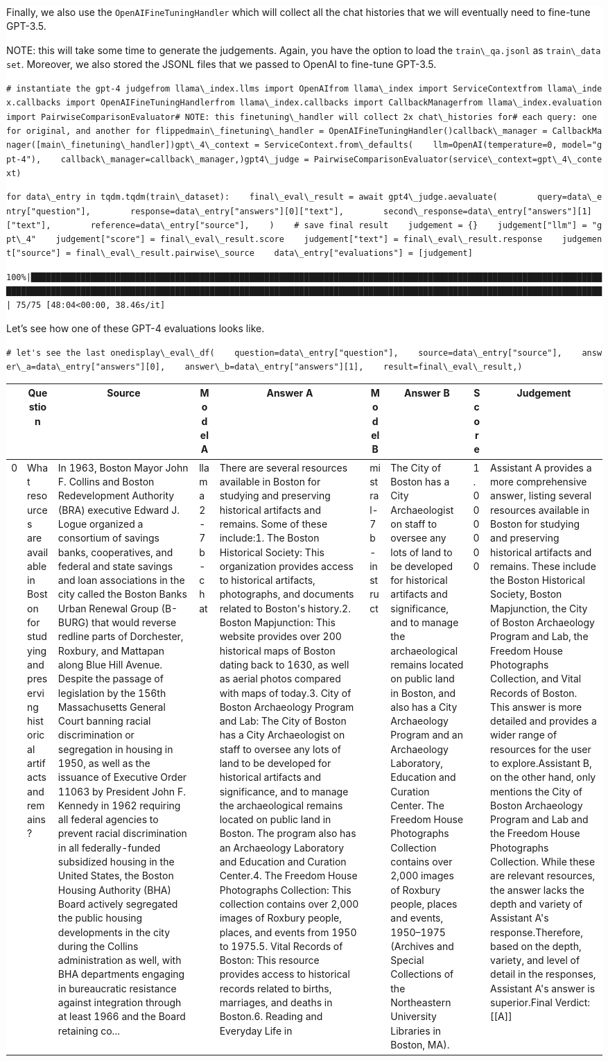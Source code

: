 Finally, we also use the `OpenAIFineTuningHandler` which will collect all the chat histories that we will eventually need to fine-tune GPT-3.5.

NOTE: this will take some time to generate the judgements. Again, you have the option to load the `train\_qa.jsonl` as `train\_dataset`. Moreover, we also stored the JSONL files that we passed to OpenAI to fine-tune GPT-3.5.


```
# instantiate the gpt-4 judgefrom llama\_index.llms import OpenAIfrom llama\_index import ServiceContextfrom llama\_index.callbacks import OpenAIFineTuningHandlerfrom llama\_index.callbacks import CallbackManagerfrom llama\_index.evaluation import PairwiseComparisonEvaluator# NOTE: this finetuning\_handler will collect 2x chat\_histories for# each query: one for original, and another for flippedmain\_finetuning\_handler = OpenAIFineTuningHandler()callback\_manager = CallbackManager([main\_finetuning\_handler])gpt\_4\_context = ServiceContext.from\_defaults(    llm=OpenAI(temperature=0, model="gpt-4"),    callback\_manager=callback\_manager,)gpt4\_judge = PairwiseComparisonEvaluator(service\_context=gpt\_4\_context)
```

```
for data\_entry in tqdm.tqdm(train\_dataset):    final\_eval\_result = await gpt4\_judge.aevaluate(        query=data\_entry["question"],        response=data\_entry["answers"][0]["text"],        second\_response=data\_entry["answers"][1]["text"],        reference=data\_entry["source"],    )    # save final result    judgement = {}    judgement["llm"] = "gpt\_4"    judgement["score"] = final\_eval\_result.score    judgement["text"] = final\_eval\_result.response    judgement["source"] = final\_eval\_result.pairwise\_source    data\_entry["evaluations"] = [judgement]
```

```
100%|███████████████████████████████████████████████████████████████████████████████████████████████████████████████████████████████████████████████████████████████████████████████████████████████████████████████████████████████████████████| 75/75 [48:04<00:00, 38.46s/it]
```
Let’s see how one of these GPT-4 evaluations looks like.


```
# let's see the last onedisplay\_eval\_df(    question=data\_entry["question"],    source=data\_entry["source"],    answer\_a=data\_entry["answers"][0],    answer\_b=data\_entry["answers"][1],    result=final\_eval\_result,)
```


|  | Question | Source | Model A | Answer A | Model B | Answer B | Score | Judgement |
| --- | --- | --- | --- | --- | --- | --- | --- | --- |
| 0 | What resources are available in Boston for studying and preserving historical artifacts and remains? | In 1963, Boston Mayor John F. Collins and Boston Redevelopment Authority (BRA) executive Edward J. Logue organized a consortium of savings banks, cooperatives, and federal and state savings and loan associations in the city called the Boston Banks Urban Renewal Group (B-BURG) that would reverse redline parts of Dorchester, Roxbury, and Mattapan along Blue Hill Avenue. Despite the passage of legislation by the 156th Massachusetts General Court banning racial discrimination or segregation in housing in 1950, as well as the issuance of Executive Order 11063 by President John F. Kennedy in 1962 requiring all federal agencies to prevent racial discrimination in all federally-funded subsidized housing in the United States, the Boston Housing Authority (BHA) Board actively segregated the public housing developments in the city during the Collins administration as well, with BHA departments engaging in bureaucratic resistance against integration through at least 1966 and the Board retaining co... | llama2-7b-chat | There are several resources available in Boston for studying and preserving historical artifacts and remains. Some of these include:1. The Boston Historical Society: This organization provides access to historical artifacts, photographs, and documents related to Boston's history.2. Boston Mapjunction: This website provides over 200 historical maps of Boston dating back to 1630, as well as aerial photos compared with maps of today.3. City of Boston Archaeology Program and Lab: The City of Boston has a City Archaeologist on staff to oversee any lots of land to be developed for historical artifacts and significance, and to manage the archaeological remains located on public land in Boston. The program also has an Archaeology Laboratory and Education and Curation Center.4. The Freedom House Photographs Collection: This collection contains over 2,000 images of Roxbury people, places, and events from 1950 to 1975.5. Vital Records of Boston: This resource provides access to historical records related to births, marriages, and deaths in Boston.6. Reading and Everyday Life in | mistral-7b-instruct | The City of Boston has a City Archaeologist on staff to oversee any lots of land to be developed for historical artifacts and significance, and to manage the archaeological remains located on public land in Boston, and also has a City Archaeology Program and an Archaeology Laboratory, Education and Curation Center. The Freedom House Photographs Collection contains over 2,000 images of Roxbury people, places and events, 1950–1975 (Archives and Special Collections of the Northeastern University Libraries in Boston, MA). | 1.000000 | Assistant A provides a more comprehensive answer, listing several resources available in Boston for studying and preserving historical artifacts and remains. These include the Boston Historical Society, Boston Mapjunction, the City of Boston Archaeology Program and Lab, the Freedom House Photographs Collection, and Vital Records of Boston. This answer is more detailed and provides a wider range of resources for the user to explore.Assistant B, on the other hand, only mentions the City of Boston Archaeology Program and Lab and the Freedom House Photographs Collection. While these are relevant resources, the answer lacks the depth and variety of Assistant A's response.Therefore, based on the depth, variety, and level of detail in the responses, Assistant A's answer is superior.Final Verdict: [[A]] |
